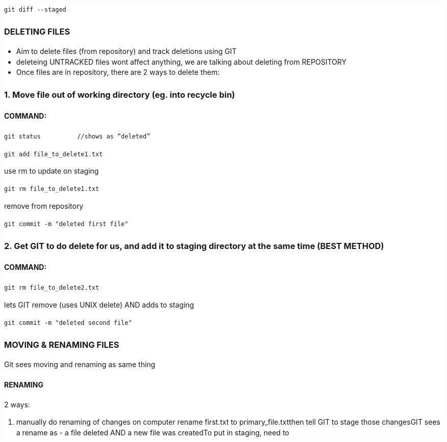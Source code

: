 ```
git diff --staged
```

### DELETING FILES

- Aim to delete files (from repository) and track deletions using GIT
- deleteing UNTRACKED files wont affect anything, we are talking about deleting from REPOSITORY
- Once files are in repository, there are 2 ways to delete them:

### 1. Move file out of working directory (eg. into recycle bin)

#### COMMAND:

```
git status          //shows as “deleted”
```

```
git add file_to_delete1.txt
```

use rm to update on staging

```
git rm file_to_delete1.txt
```

remove from repository

```
git commit -m "deleted first file"
```

### 2. Get GIT to do delete for us, and add it to staging directory at the same time (BEST METHOD)

#### COMMAND:

```
git rm file_to_delete2.txt
```

lets GIT remove (uses UNIX delete) AND adds to staging

```
git commit -m "deleted second file"
```

### MOVING & RENAMING FILES

Git sees moving and renaming as same thing

#### RENAMING

2 ways:

1. manually do renaming of changes on computer rename first.txt to primary_file.txtthen tell GIT to stage those changesGIT sees a rename as - a file deleted AND a new file was createdTo put in staging, need to

